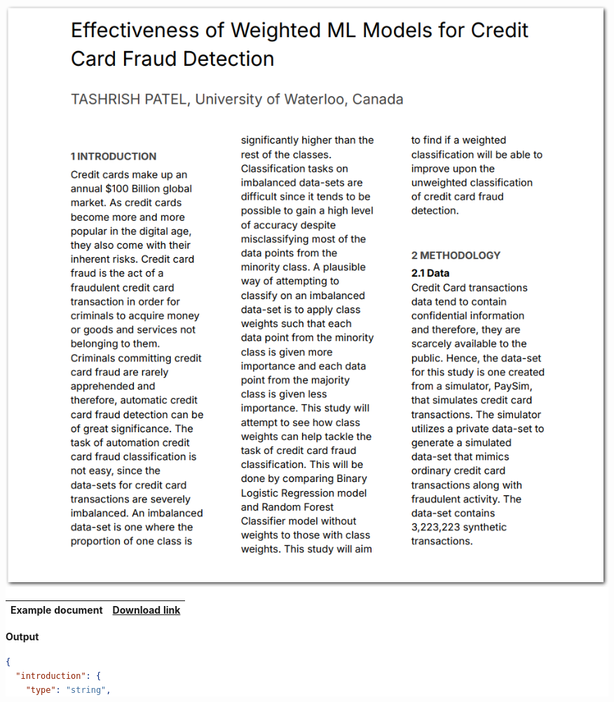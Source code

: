 ![Click to enlarge](https://raw.githubusercontent.com/sensible-hq/sensible-docs/main/readme-sync/assets/v0/images/final/multicolumn.png)

| Example document | [Download link](https://raw.githubusercontent.com/sensible-hq/sensible-docs/main/readme-sync/assets/v0/pdfs/multicolumn.pdf) |
| ---------------- | ------------------------------------------------------------ |

**Output**

```json
{
  "introduction": {
    "type": "string",
```